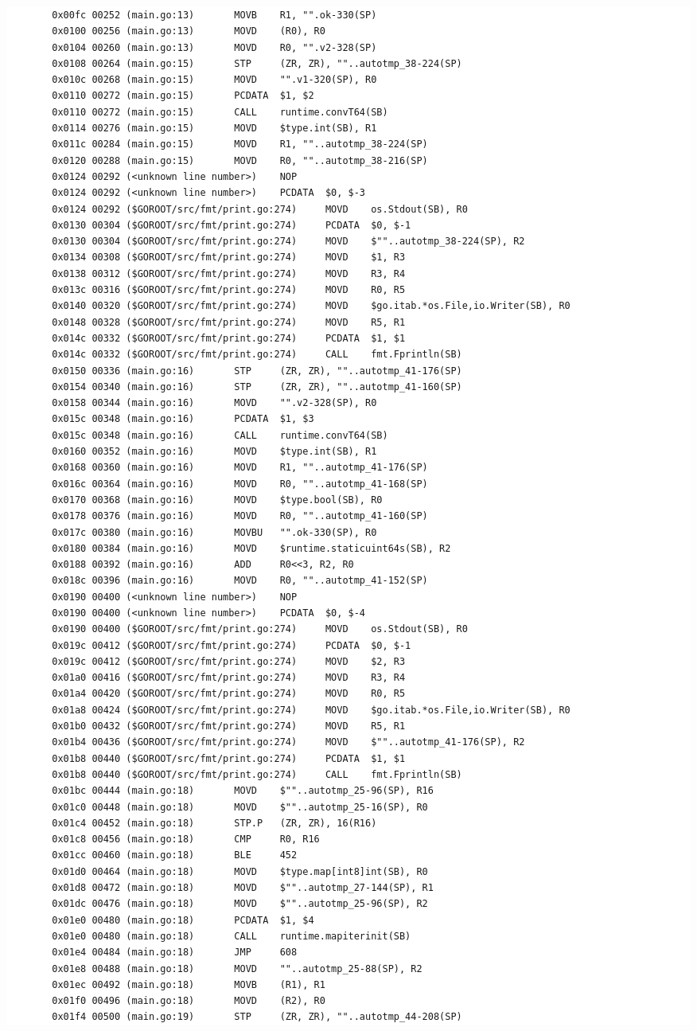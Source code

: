 ```shell
        0x00fc 00252 (main.go:13)       MOVB    R1, "".ok-330(SP)
        0x0100 00256 (main.go:13)       MOVD    (R0), R0
        0x0104 00260 (main.go:13)       MOVD    R0, "".v2-328(SP)
        0x0108 00264 (main.go:15)       STP     (ZR, ZR), ""..autotmp_38-224(SP)
        0x010c 00268 (main.go:15)       MOVD    "".v1-320(SP), R0
        0x0110 00272 (main.go:15)       PCDATA  $1, $2
        0x0110 00272 (main.go:15)       CALL    runtime.convT64(SB)
        0x0114 00276 (main.go:15)       MOVD    $type.int(SB), R1
        0x011c 00284 (main.go:15)       MOVD    R1, ""..autotmp_38-224(SP)
        0x0120 00288 (main.go:15)       MOVD    R0, ""..autotmp_38-216(SP)
        0x0124 00292 (<unknown line number>)    NOP
        0x0124 00292 (<unknown line number>)    PCDATA  $0, $-3
        0x0124 00292 ($GOROOT/src/fmt/print.go:274)     MOVD    os.Stdout(SB), R0
        0x0130 00304 ($GOROOT/src/fmt/print.go:274)     PCDATA  $0, $-1
        0x0130 00304 ($GOROOT/src/fmt/print.go:274)     MOVD    $""..autotmp_38-224(SP), R2
        0x0134 00308 ($GOROOT/src/fmt/print.go:274)     MOVD    $1, R3
        0x0138 00312 ($GOROOT/src/fmt/print.go:274)     MOVD    R3, R4
        0x013c 00316 ($GOROOT/src/fmt/print.go:274)     MOVD    R0, R5
        0x0140 00320 ($GOROOT/src/fmt/print.go:274)     MOVD    $go.itab.*os.File,io.Writer(SB), R0
        0x0148 00328 ($GOROOT/src/fmt/print.go:274)     MOVD    R5, R1
        0x014c 00332 ($GOROOT/src/fmt/print.go:274)     PCDATA  $1, $1
        0x014c 00332 ($GOROOT/src/fmt/print.go:274)     CALL    fmt.Fprintln(SB)
        0x0150 00336 (main.go:16)       STP     (ZR, ZR), ""..autotmp_41-176(SP)
        0x0154 00340 (main.go:16)       STP     (ZR, ZR), ""..autotmp_41-160(SP)
        0x0158 00344 (main.go:16)       MOVD    "".v2-328(SP), R0
        0x015c 00348 (main.go:16)       PCDATA  $1, $3
        0x015c 00348 (main.go:16)       CALL    runtime.convT64(SB)
        0x0160 00352 (main.go:16)       MOVD    $type.int(SB), R1
        0x0168 00360 (main.go:16)       MOVD    R1, ""..autotmp_41-176(SP)
        0x016c 00364 (main.go:16)       MOVD    R0, ""..autotmp_41-168(SP)
        0x0170 00368 (main.go:16)       MOVD    $type.bool(SB), R0
        0x0178 00376 (main.go:16)       MOVD    R0, ""..autotmp_41-160(SP)
        0x017c 00380 (main.go:16)       MOVBU   "".ok-330(SP), R0
        0x0180 00384 (main.go:16)       MOVD    $runtime.staticuint64s(SB), R2
        0x0188 00392 (main.go:16)       ADD     R0<<3, R2, R0
        0x018c 00396 (main.go:16)       MOVD    R0, ""..autotmp_41-152(SP)
        0x0190 00400 (<unknown line number>)    NOP
        0x0190 00400 (<unknown line number>)    PCDATA  $0, $-4
        0x0190 00400 ($GOROOT/src/fmt/print.go:274)     MOVD    os.Stdout(SB), R0
        0x019c 00412 ($GOROOT/src/fmt/print.go:274)     PCDATA  $0, $-1
        0x019c 00412 ($GOROOT/src/fmt/print.go:274)     MOVD    $2, R3
        0x01a0 00416 ($GOROOT/src/fmt/print.go:274)     MOVD    R3, R4
        0x01a4 00420 ($GOROOT/src/fmt/print.go:274)     MOVD    R0, R5
        0x01a8 00424 ($GOROOT/src/fmt/print.go:274)     MOVD    $go.itab.*os.File,io.Writer(SB), R0
        0x01b0 00432 ($GOROOT/src/fmt/print.go:274)     MOVD    R5, R1
        0x01b4 00436 ($GOROOT/src/fmt/print.go:274)     MOVD    $""..autotmp_41-176(SP), R2
        0x01b8 00440 ($GOROOT/src/fmt/print.go:274)     PCDATA  $1, $1
        0x01b8 00440 ($GOROOT/src/fmt/print.go:274)     CALL    fmt.Fprintln(SB)
        0x01bc 00444 (main.go:18)       MOVD    $""..autotmp_25-96(SP), R16
        0x01c0 00448 (main.go:18)       MOVD    $""..autotmp_25-16(SP), R0
        0x01c4 00452 (main.go:18)       STP.P   (ZR, ZR), 16(R16)
        0x01c8 00456 (main.go:18)       CMP     R0, R16
        0x01cc 00460 (main.go:18)       BLE     452
        0x01d0 00464 (main.go:18)       MOVD    $type.map[int8]int(SB), R0
        0x01d8 00472 (main.go:18)       MOVD    $""..autotmp_27-144(SP), R1
        0x01dc 00476 (main.go:18)       MOVD    $""..autotmp_25-96(SP), R2
        0x01e0 00480 (main.go:18)       PCDATA  $1, $4
        0x01e0 00480 (main.go:18)       CALL    runtime.mapiterinit(SB)
        0x01e4 00484 (main.go:18)       JMP     608
        0x01e8 00488 (main.go:18)       MOVD    ""..autotmp_25-88(SP), R2
        0x01ec 00492 (main.go:18)       MOVB    (R1), R1
        0x01f0 00496 (main.go:18)       MOVD    (R2), R0
        0x01f4 00500 (main.go:19)       STP     (ZR, ZR), ""..autotmp_44-208(SP)
```